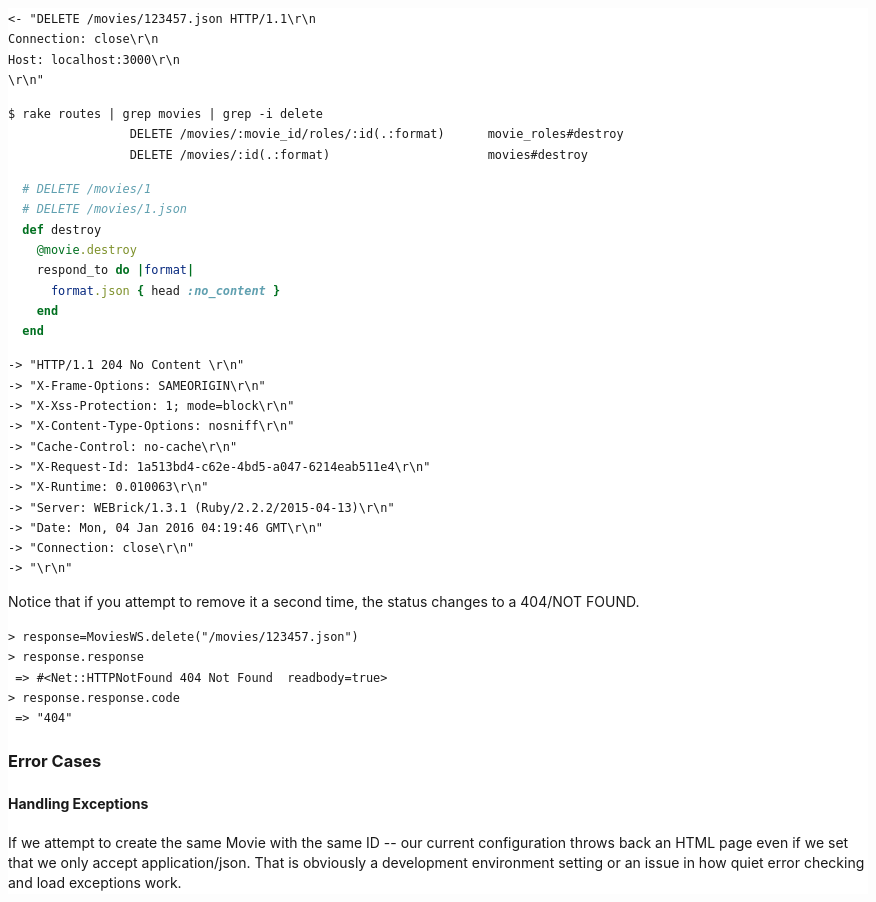 ```http
<- "DELETE /movies/123457.json HTTP/1.1\r\n
Connection: close\r\n
Host: localhost:3000\r\n
\r\n"
```

```shell
$ rake routes | grep movies | grep -i delete
                 DELETE /movies/:movie_id/roles/:id(.:format)      movie_roles#destroy
                 DELETE /movies/:id(.:format)                      movies#destroy
```
```ruby
  # DELETE /movies/1
  # DELETE /movies/1.json
  def destroy
    @movie.destroy
    respond_to do |format|
      format.json { head :no_content }
    end
  end
```

```http
-> "HTTP/1.1 204 No Content \r\n"
-> "X-Frame-Options: SAMEORIGIN\r\n"
-> "X-Xss-Protection: 1; mode=block\r\n"
-> "X-Content-Type-Options: nosniff\r\n"
-> "Cache-Control: no-cache\r\n"
-> "X-Request-Id: 1a513bd4-c62e-4bd5-a047-6214eab511e4\r\n"
-> "X-Runtime: 0.010063\r\n"
-> "Server: WEBrick/1.3.1 (Ruby/2.2.2/2015-04-13)\r\n"
-> "Date: Mon, 04 Jan 2016 04:19:46 GMT\r\n"
-> "Connection: close\r\n"
-> "\r\n"
```

Notice that if you attempt to remove it a second time, the status changes 
to a 404/NOT FOUND.

```
> response=MoviesWS.delete("/movies/123457.json")
> response.response
 => #<Net::HTTPNotFound 404 Not Found  readbody=true> 
> response.response.code
 => "404" 
```

### Error Cases

#### Handling Exceptions

If we attempt to create the same Movie with the same ID -- our current
configuration throws back an HTML page even if we set that we only accept
application/json. That is obviously a development environment setting
or an issue in how quiet error checking and load exceptions work.
